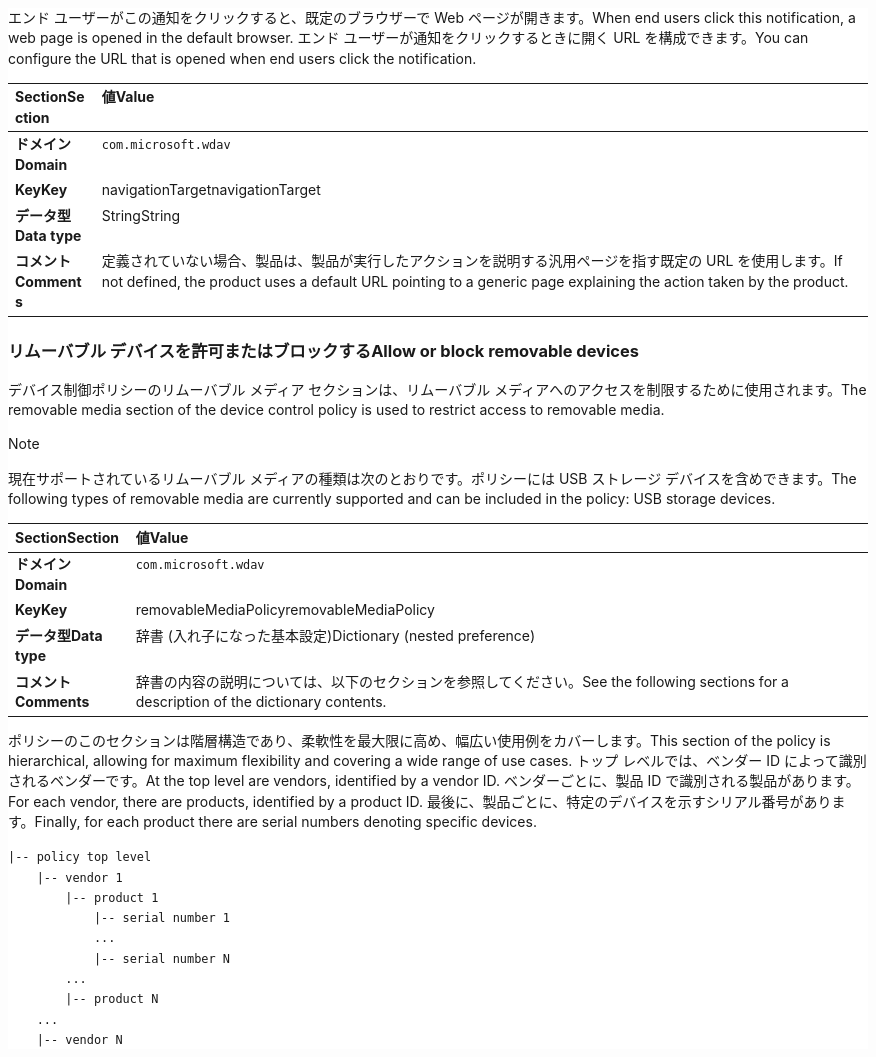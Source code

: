 <span data-ttu-id="10a56-144">エンド ユーザーがこの通知をクリックすると、既定のブラウザーで Web ページが開きます。</span><span class="sxs-lookup"><span data-stu-id="10a56-144">When end users click this notification, a web page is opened in the default browser.</span></span> <span data-ttu-id="10a56-145">エンド ユーザーが通知をクリックするときに開く URL を構成できます。</span><span class="sxs-lookup"><span data-stu-id="10a56-145">You can configure the URL that is opened when end users click the notification.</span></span>

|<span data-ttu-id="10a56-146">Section</span><span class="sxs-lookup"><span data-stu-id="10a56-146">Section</span></span>|<span data-ttu-id="10a56-147">値</span><span class="sxs-lookup"><span data-stu-id="10a56-147">Value</span></span>|
|:---|:---|
| <span data-ttu-id="10a56-148">**ドメイン**</span><span class="sxs-lookup"><span data-stu-id="10a56-148">**Domain**</span></span> | `com.microsoft.wdav` |
| <span data-ttu-id="10a56-149">**Key**</span><span class="sxs-lookup"><span data-stu-id="10a56-149">**Key**</span></span> | <span data-ttu-id="10a56-150">navigationTarget</span><span class="sxs-lookup"><span data-stu-id="10a56-150">navigationTarget</span></span> |
| <span data-ttu-id="10a56-151">**データ型**</span><span class="sxs-lookup"><span data-stu-id="10a56-151">**Data type**</span></span> | <span data-ttu-id="10a56-152">String</span><span class="sxs-lookup"><span data-stu-id="10a56-152">String</span></span> |
| <span data-ttu-id="10a56-153">**コメント**</span><span class="sxs-lookup"><span data-stu-id="10a56-153">**Comments**</span></span> | <span data-ttu-id="10a56-154">定義されていない場合、製品は、製品が実行したアクションを説明する汎用ページを指す既定の URL を使用します。</span><span class="sxs-lookup"><span data-stu-id="10a56-154">If not defined, the product uses a default URL pointing to a generic page explaining the action taken by the product.</span></span> |

### <a name="allow-or-block-removable-devices"></a><span data-ttu-id="10a56-155">リムーバブル デバイスを許可またはブロックする</span><span class="sxs-lookup"><span data-stu-id="10a56-155">Allow or block removable devices</span></span>

<span data-ttu-id="10a56-156">デバイス制御ポリシーのリムーバブル メディア セクションは、リムーバブル メディアへのアクセスを制限するために使用されます。</span><span class="sxs-lookup"><span data-stu-id="10a56-156">The removable media section of the device control policy is used to restrict access to removable media.</span></span> 

> [!NOTE]
> <span data-ttu-id="10a56-157">現在サポートされているリムーバブル メディアの種類は次のとおりです。ポリシーには USB ストレージ デバイスを含めできます。</span><span class="sxs-lookup"><span data-stu-id="10a56-157">The following types of removable media are currently supported and can be included in the policy: USB storage devices.</span></span>

|<span data-ttu-id="10a56-158">Section</span><span class="sxs-lookup"><span data-stu-id="10a56-158">Section</span></span>|<span data-ttu-id="10a56-159">値</span><span class="sxs-lookup"><span data-stu-id="10a56-159">Value</span></span>|
|:---|:---|
| <span data-ttu-id="10a56-160">**ドメイン**</span><span class="sxs-lookup"><span data-stu-id="10a56-160">**Domain**</span></span> | `com.microsoft.wdav` |
| <span data-ttu-id="10a56-161">**Key**</span><span class="sxs-lookup"><span data-stu-id="10a56-161">**Key**</span></span> | <span data-ttu-id="10a56-162">removableMediaPolicy</span><span class="sxs-lookup"><span data-stu-id="10a56-162">removableMediaPolicy</span></span> |
| <span data-ttu-id="10a56-163">**データ型**</span><span class="sxs-lookup"><span data-stu-id="10a56-163">**Data type**</span></span> | <span data-ttu-id="10a56-164">辞書 (入れ子になった基本設定)</span><span class="sxs-lookup"><span data-stu-id="10a56-164">Dictionary (nested preference)</span></span> |
| <span data-ttu-id="10a56-165">**コメント**</span><span class="sxs-lookup"><span data-stu-id="10a56-165">**Comments**</span></span> | <span data-ttu-id="10a56-166">辞書の内容の説明については、以下のセクションを参照してください。</span><span class="sxs-lookup"><span data-stu-id="10a56-166">See the following sections for a description of the dictionary contents.</span></span> |

<span data-ttu-id="10a56-167">ポリシーのこのセクションは階層構造であり、柔軟性を最大限に高め、幅広い使用例をカバーします。</span><span class="sxs-lookup"><span data-stu-id="10a56-167">This section of the policy is hierarchical, allowing for maximum flexibility and covering a wide range of use cases.</span></span> <span data-ttu-id="10a56-168">トップ レベルでは、ベンダー ID によって識別されるベンダーです。</span><span class="sxs-lookup"><span data-stu-id="10a56-168">At the top level are vendors, identified by a vendor ID.</span></span> <span data-ttu-id="10a56-169">ベンダーごとに、製品 ID で識別される製品があります。</span><span class="sxs-lookup"><span data-stu-id="10a56-169">For each vendor, there are products, identified by a product ID.</span></span> <span data-ttu-id="10a56-170">最後に、製品ごとに、特定のデバイスを示すシリアル番号があります。</span><span class="sxs-lookup"><span data-stu-id="10a56-170">Finally, for each product there are serial numbers denoting specific devices.</span></span>

```
|-- policy top level 
    |-- vendor 1 
        |-- product 1 
            |-- serial number 1 
            ...
            |-- serial number N 
        ...
        |-- product N 
    ...
    |-- vendor N
```
